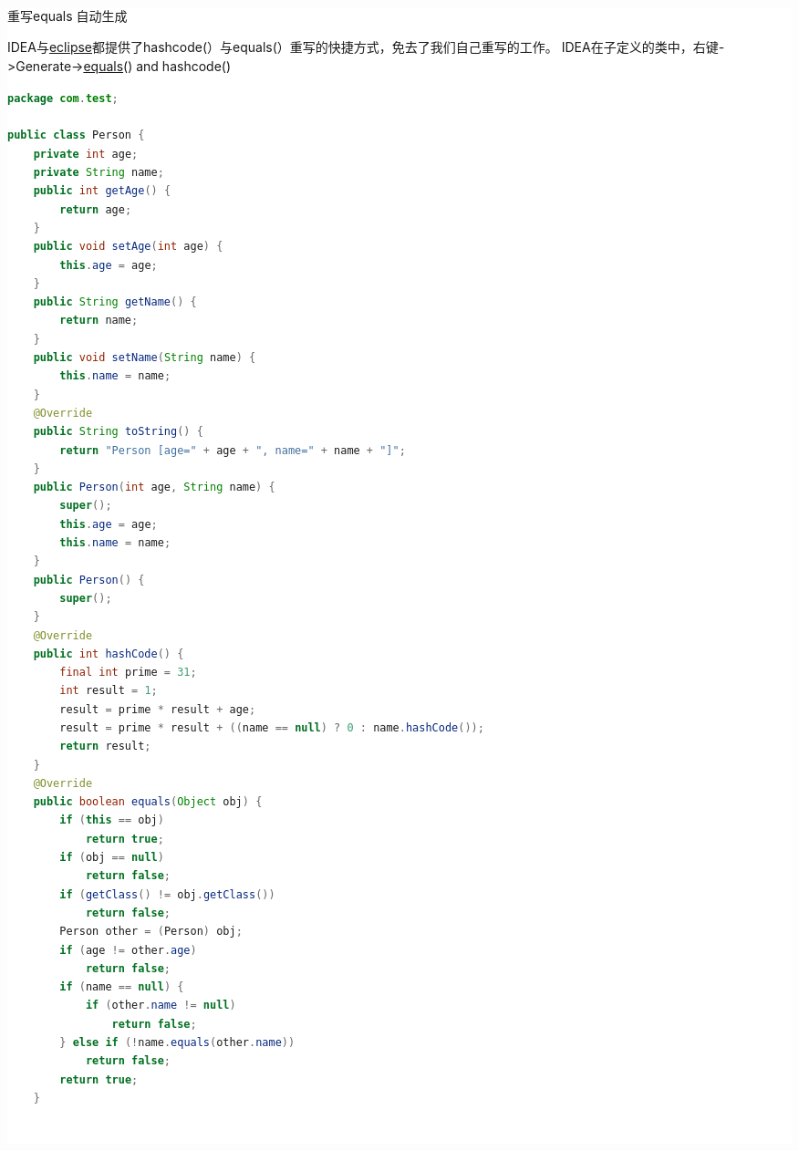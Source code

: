 重写equals 自动生成

IDEA与[eclipse](https://so.csdn.net/so/search?q=eclipse&spm=1001.2101.3001.7020)都提供了hashcode(）与equals(）重写的快捷方式，免去了我们自己重写的工作。
IDEA在子定义的类中，右键->Generate->[equals](https://so.csdn.net/so/search?q=equals&spm=1001.2101.3001.7020)() and hashcode()

```java
package com.test;

public class Person {
	private int age;
	private String name;
	public int getAge() {
		return age;
	}
	public void setAge(int age) {
		this.age = age;
	}
	public String getName() {
		return name;
	}
	public void setName(String name) {
		this.name = name;
	}
	@Override
	public String toString() {
		return "Person [age=" + age + ", name=" + name + "]";
	}
	public Person(int age, String name) {
		super();
		this.age = age;
		this.name = name;
	}
	public Person() {
		super();
	}
	@Override
	public int hashCode() {
		final int prime = 31;
		int result = 1;
		result = prime * result + age;
		result = prime * result + ((name == null) ? 0 : name.hashCode());
		return result;
	}
	@Override
	public boolean equals(Object obj) {
		if (this == obj)
			return true;
		if (obj == null)
			return false;
		if (getClass() != obj.getClass())
			return false;
		Person other = (Person) obj;
		if (age != other.age)
			return false;
		if (name == null) {
			if (other.name != null)
				return false;
		} else if (!name.equals(other.name))
			return false;
		return true;
	}
	
	
```